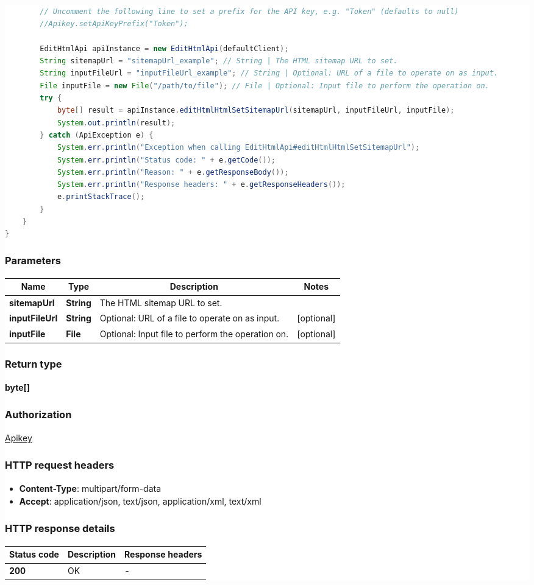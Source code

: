 ```java
        // Uncomment the following line to set a prefix for the API key, e.g. "Token" (defaults to null)
        //Apikey.setApiKeyPrefix("Token");

        EditHtmlApi apiInstance = new EditHtmlApi(defaultClient);
        String sitemapUrl = "sitemapUrl_example"; // String | The HTML sitemap URL to set.
        String inputFileUrl = "inputFileUrl_example"; // String | Optional: URL of a file to operate on as input.
        File inputFile = new File("/path/to/file"); // File | Optional: Input file to perform the operation on.
        try {
            byte[] result = apiInstance.editHtmlHtmlSetSitemapUrl(sitemapUrl, inputFileUrl, inputFile);
            System.out.println(result);
        } catch (ApiException e) {
            System.err.println("Exception when calling EditHtmlApi#editHtmlHtmlSetSitemapUrl");
            System.err.println("Status code: " + e.getCode());
            System.err.println("Reason: " + e.getResponseBody());
            System.err.println("Response headers: " + e.getResponseHeaders());
            e.printStackTrace();
        }
    }
}
```

### Parameters


Name | Type | Description  | Notes
------------- | ------------- | ------------- | -------------
 **sitemapUrl** | **String**| The HTML sitemap URL to set. |
 **inputFileUrl** | **String**| Optional: URL of a file to operate on as input. | [optional]
 **inputFile** | **File**| Optional: Input file to perform the operation on. | [optional]

### Return type

**byte[]**

### Authorization

[Apikey](../README.md#Apikey)

### HTTP request headers

- **Content-Type**: multipart/form-data
- **Accept**: application/json, text/json, application/xml, text/xml

### HTTP response details
| Status code | Description | Response headers |
|-------------|-------------|------------------|
| **200** | OK |  -  |

